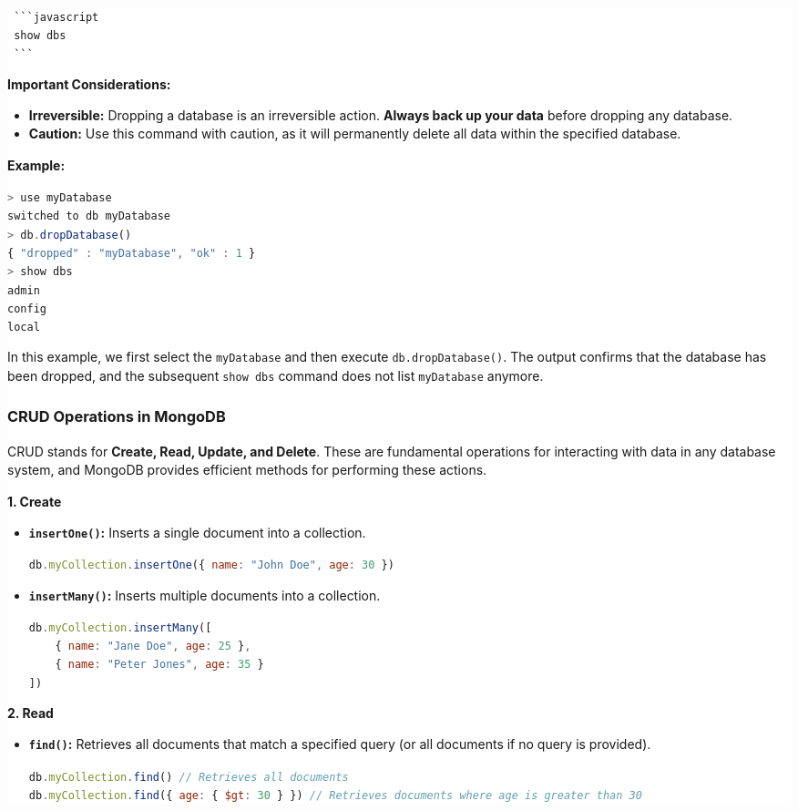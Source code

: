      ```javascript
     show dbs 
     ```

**Important Considerations:**

* **Irreversible:** Dropping a database is an irreversible action. **Always back up your data** before dropping any database.
* **Caution:** Use this command with caution, as it will permanently delete all data within the specified database.

**Example:**

```javascript
> use myDatabase 
switched to db myDatabase
> db.dropDatabase()
{ "dropped" : "myDatabase", "ok" : 1 }
> show dbs
admin
config
local 
```

In this example, we first select the `myDatabase` and then execute `db.dropDatabase()`. The output confirms that the database has been dropped, and the subsequent `show dbs` command does not list `myDatabase` anymore.

### **CRUD Operations in MongoDB**

CRUD stands for **Create, Read, Update, and Delete**. These are fundamental operations for interacting with data in any database system, and MongoDB provides efficient methods for performing these actions.

**1. Create**

* **`insertOne()`:** Inserts a single document into a collection.

   ```javascript
   db.myCollection.insertOne({ name: "John Doe", age: 30 }) 
   ```

* **`insertMany()`:** Inserts multiple documents into a collection.

   ```javascript
   db.myCollection.insertMany([
       { name: "Jane Doe", age: 25 }, 
       { name: "Peter Jones", age: 35 } 
   ])
   ```

**2. Read**

* **`find()`:** Retrieves all documents that match a specified query (or all documents if no query is provided).

   ```javascript
   db.myCollection.find() // Retrieves all documents
   db.myCollection.find({ age: { $gt: 30 } }) // Retrieves documents where age is greater than 30
   ```
